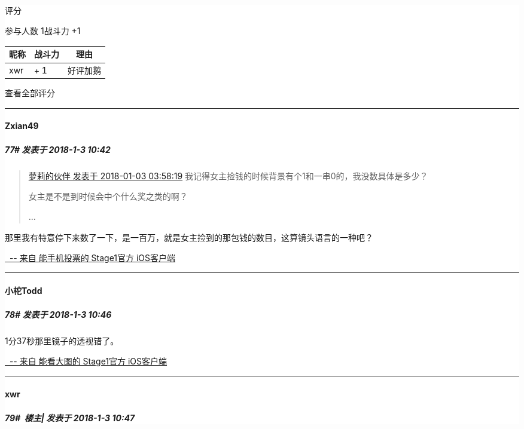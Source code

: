 评分





 参与人数 1战斗力 +1

|昵称|战斗力|理由|
|----|---|---|
| xwr| + 1|好评加鹅|



查看全部评分






*****

####  Zxian49  
##### 77#       发表于 2018-1-3 10:42



<blockquote><a href="httphttps://bbs.saraba1st.com/2b/forum.php?mod=redirect&amp;goto=findpost&amp;pid=38127565&amp;ptid=1572422" target="_blank">萝莉的伙伴 发表于 2018-01-03 03:58:19</a>
我记得女主捡钱的时候背景有个1和一串0的，我没数具体是多少？

女主是不是到时候会中个什么奖之类的啊？

 ...</blockquote>那里我有特意停下来数了一下，是一百万，就是女主捡到的那包钱的数目，这算镜头语言的一种吧？

[  -- 来自 能手机投票的 Stage1官方 iOS客户端](https://itunes.apple.com/fi/app/saraba1st/id1221237470?mt=8)







*****

####  小柁Todd  
##### 78#       发表于 2018-1-3 10:46




1分37秒那里镜子的透视错了。

[  -- 来自 能看大图的 Stage1官方 iOS客户端](https://itunes.apple.com/fi/app/saraba1st/id1221237470?mt=8)







*****

####  xwr  
##### 79#         楼主| 发表于 2018-1-3 10:47

